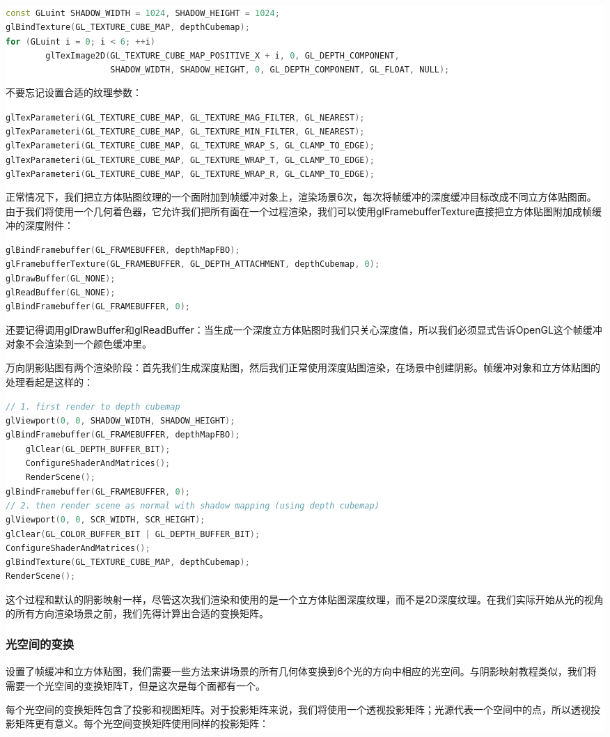 ```c++
const GLuint SHADOW_WIDTH = 1024, SHADOW_HEIGHT = 1024;
glBindTexture(GL_TEXTURE_CUBE_MAP, depthCubemap);
for (GLuint i = 0; i < 6; ++i)
        glTexImage2D(GL_TEXTURE_CUBE_MAP_POSITIVE_X + i, 0, GL_DEPTH_COMPONENT, 
                     SHADOW_WIDTH, SHADOW_HEIGHT, 0, GL_DEPTH_COMPONENT, GL_FLOAT, NULL);
```

不要忘记设置合适的纹理参数：

```c++
glTexParameteri(GL_TEXTURE_CUBE_MAP, GL_TEXTURE_MAG_FILTER, GL_NEAREST);
glTexParameteri(GL_TEXTURE_CUBE_MAP, GL_TEXTURE_MIN_FILTER, GL_NEAREST);
glTexParameteri(GL_TEXTURE_CUBE_MAP, GL_TEXTURE_WRAP_S, GL_CLAMP_TO_EDGE);
glTexParameteri(GL_TEXTURE_CUBE_MAP, GL_TEXTURE_WRAP_T, GL_CLAMP_TO_EDGE);
glTexParameteri(GL_TEXTURE_CUBE_MAP, GL_TEXTURE_WRAP_R, GL_CLAMP_TO_EDGE);
```

正常情况下，我们把立方体贴图纹理的一个面附加到帧缓冲对象上，渲染场景6次，每次将帧缓冲的深度缓冲目标改成不同立方体贴图面。由于我们将使用一个几何着色器，它允许我们把所有面在一个过程渲染，我们可以使用glFramebufferTexture直接把立方体贴图附加成帧缓冲的深度附件：

```c++
glBindFramebuffer(GL_FRAMEBUFFER, depthMapFBO);
glFramebufferTexture(GL_FRAMEBUFFER, GL_DEPTH_ATTACHMENT, depthCubemap, 0);
glDrawBuffer(GL_NONE);
glReadBuffer(GL_NONE);
glBindFramebuffer(GL_FRAMEBUFFER, 0);
```

还要记得调用glDrawBuffer和glReadBuffer：当生成一个深度立方体贴图时我们只关心深度值，所以我们必须显式告诉OpenGL这个帧缓冲对象不会渲染到一个颜色缓冲里。

万向阴影贴图有两个渲染阶段：首先我们生成深度贴图，然后我们正常使用深度贴图渲染，在场景中创建阴影。帧缓冲对象和立方体贴图的处理看起是这样的：

```c++
// 1. first render to depth cubemap
glViewport(0, 0, SHADOW_WIDTH, SHADOW_HEIGHT);
glBindFramebuffer(GL_FRAMEBUFFER, depthMapFBO);
    glClear(GL_DEPTH_BUFFER_BIT);
    ConfigureShaderAndMatrices();
    RenderScene();
glBindFramebuffer(GL_FRAMEBUFFER, 0);
// 2. then render scene as normal with shadow mapping (using depth cubemap)
glViewport(0, 0, SCR_WIDTH, SCR_HEIGHT);
glClear(GL_COLOR_BUFFER_BIT | GL_DEPTH_BUFFER_BIT);
ConfigureShaderAndMatrices();
glBindTexture(GL_TEXTURE_CUBE_MAP, depthCubemap);
RenderScene();
```

这个过程和默认的阴影映射一样，尽管这次我们渲染和使用的是一个立方体贴图深度纹理，而不是2D深度纹理。在我们实际开始从光的视角的所有方向渲染场景之前，我们先得计算出合适的变换矩阵。

### 光空间的变换

设置了帧缓冲和立方体贴图，我们需要一些方法来讲场景的所有几何体变换到6个光的方向中相应的光空间。与阴影映射教程类似，我们将需要一个光空间的变换矩阵T，但是这次是每个面都有一个。

每个光空间的变换矩阵包含了投影和视图矩阵。对于投影矩阵来说，我们将使用一个透视投影矩阵；光源代表一个空间中的点，所以透视投影矩阵更有意义。每个光空间变换矩阵使用同样的投影矩阵：
